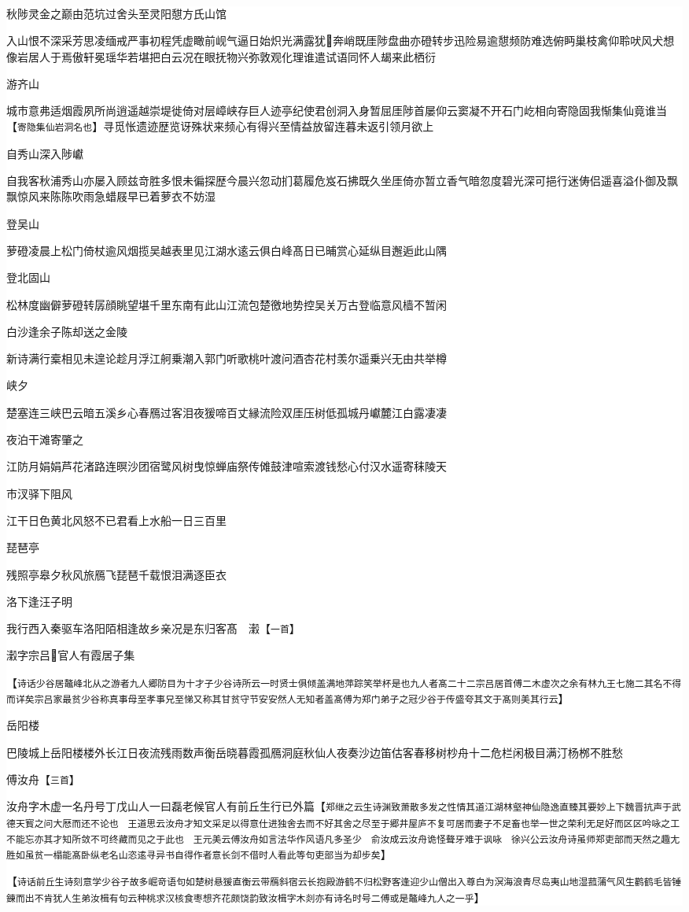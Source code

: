 秋陟灵金之巅由范坑过舍头至灵阳憇方氏山馆  

入山恨不深采芳思凌缅戒严事初程凭虚瞰前岘气逼日始炽光满露犹奔峭既厓陟盘曲亦磴转步迅险易逾憇频防难选俯眄巢枝禽仰聆吠风犬想像岩居人于焉傲轩冕瑶华若堪把白云况在眼抚物兴弥敦观化理谁遣试语同怀人朅来此栖衍  

游齐山  

城市意弗适烟霞夙所尚逍遥越崇堤徙倚对层嶂峡存巨人迹亭纪使君创洞入身暂屈厓陟首屡仰云窦凝不开石门屹相向寄隐固我惭集仙竟谁当【`寄隐集仙岩洞名也`】寻觅怅遗迹歴览讶殊状来频心有得兴至情益放留连暮未返引领月欲上  

自秀山深入陟巘  

自我客秋浦秀山亦屡入顾兹竒胜多恨未徧探歴今晨兴忽动扪葛履危岌石拂既久坐厓倚亦暂立香气暗忽度碧光深可挹行迷俦侣遥喜溢仆御及飘飘惊风来陈陈吹雨急蜡屐早已着萝衣不妨湿  

登吴山  

萝磴凌晨上松门倚杖逾风烟揽吴越表里见江湖水逺云俱白峰髙日已晡赏心延纵目邂逅此山隅  

登北固山  

松林度幽僻萝磴转孱顔眺望堪千里东南有此山江流包楚徼地势控吴关万古登临意风樯不暂闲  

白沙逢余子陈却送之金陵  

新诗满行槖相见未遑论趁月浮江舸乗潮入郭门听歌桃叶渡问酒杏花村羡尔遥乗兴无由共举樽  

峡夕  

楚塞连三峡巴云暗五溪乡心春鴈过客泪夜猨啼百丈縁流险双厓压树低孤城丹巘麓江白露凄凄  

夜泊干滩寄肇之  

江防月娟娟芦花渚路连暝沙团宿鹭风树曳惊蝉庙祭传傩鼓津喧索渡钱愁心付汉水遥寄秣陵天  

市汊驿下阻风  

江干日色黄北风怒不已君看上水船一日三百里  

琵琶亭  

残照亭皋夕秋风旅鴈飞琵琶千载恨泪满逐臣衣  

洛下逢汪子明  

我行西入秦驱车洛阳陌相逢故乡亲况是东归客髙　瀔【`一首`】  

瀔字宗吕官人有霞居子集  

【`诗话少谷居鼇峰北从之游者九人郷防目为十才子少谷诗所云一时贤士俱倾盖满地萍踪笑举杯是也九人者髙二十二宗吕居首傅二木虚次之余有林九王七施二其名不得而详矣宗吕家最贫少谷称真事母至孝事兄至悌又称其甘贫守节安安然人无知者盖髙傅为郑门弟子之冠少谷于传盛夸其文于髙则美其行云`】  

岳阳楼  

巴陵城上岳阳楼楼外长江日夜流残雨数声衡岳晓暮霞孤鴈洞庭秋仙人夜奏沙边笛估客春移树杪舟十二危栏闲极目满汀杨桞不胜愁  

傅汝舟【`三首`】  

汝舟字木虚一名丹号丁戊山人一曰磊老候官人有前丘生行已外篇【`郑继之云生诗渊致萧散多发之性情其道江湖林壑神仙隐逸直臻其要妙上下魏晋抗声于武德天寳之问大厯而还不论也　王道思云汝舟才知文采足以得意仕进独舍去而不好其舍之尽至于郷井屋庐不复可居而妻子不足畜也举一世之荣利无足好而区区吟咏之工不能忘亦其才知所敛不可终藏而见之于此也　王元美云傅汝舟如言法华作风语凡多圣少　俞汝成云汝舟诡怪聱牙难于讽咏　徐兴公云汝舟诗虽师郑吏部而天然之趣尢胜如虽贫一榻能髙卧纵老名山恣逺寻异书自得作者意长剑不借时人看此等句吏部当为却步矣`】  

【`诗话前丘生诗刻意学少谷子故多崛竒语句如楚树悬猨直衡云带鴈斜宿云长抱殿游鹤不归松野客逢迎少山僧出入尊白为溟海浪青尽岛夷山地湿菰蒲气风生鹳鹤毛皆锤錬而出不肯犹人生弟汝楫有句云种桃求汉核食枣想齐花颇饶韵致汝楫字木剡亦有诗名时号二傅或是鼇峰九人之一乎`】  
